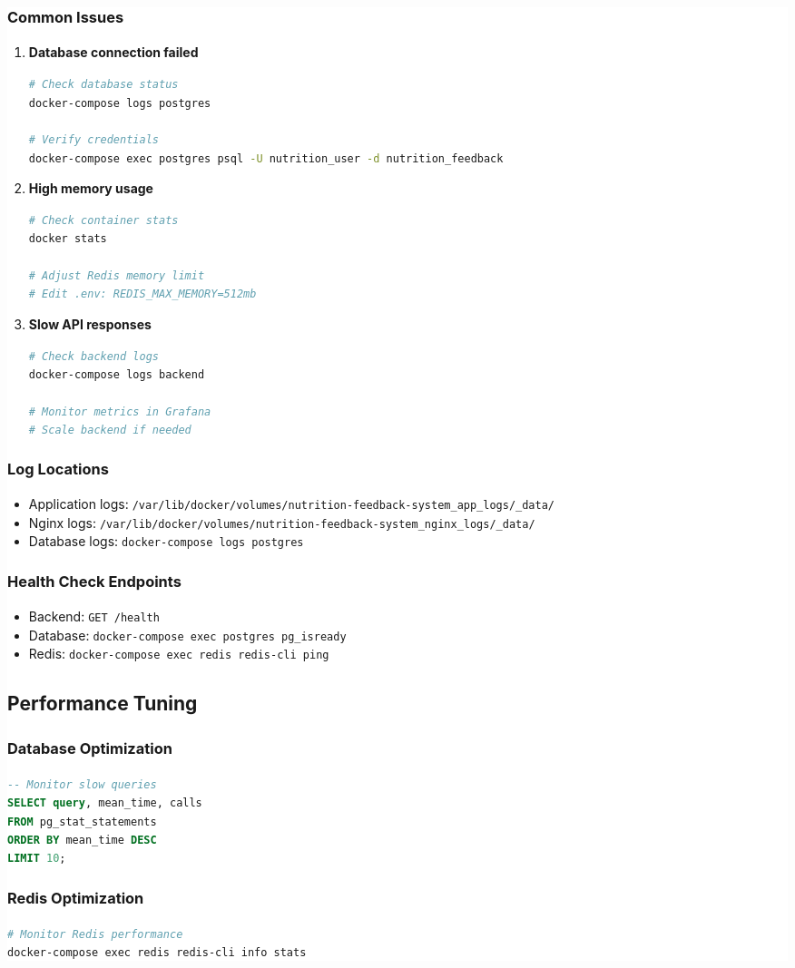 ### Common Issues

1. **Database connection failed**
   ```bash
   # Check database status
   docker-compose logs postgres
   
   # Verify credentials
   docker-compose exec postgres psql -U nutrition_user -d nutrition_feedback
   ```

2. **High memory usage**
   ```bash
   # Check container stats
   docker stats
   
   # Adjust Redis memory limit
   # Edit .env: REDIS_MAX_MEMORY=512mb
   ```

3. **Slow API responses**
   ```bash
   # Check backend logs
   docker-compose logs backend
   
   # Monitor metrics in Grafana
   # Scale backend if needed
   ```

### Log Locations
- Application logs: `/var/lib/docker/volumes/nutrition-feedback-system_app_logs/_data/`
- Nginx logs: `/var/lib/docker/volumes/nutrition-feedback-system_nginx_logs/_data/`
- Database logs: `docker-compose logs postgres`

### Health Check Endpoints
- Backend: `GET /health`
- Database: `docker-compose exec postgres pg_isready`
- Redis: `docker-compose exec redis redis-cli ping`

## Performance Tuning

### Database Optimization
```sql
-- Monitor slow queries
SELECT query, mean_time, calls 
FROM pg_stat_statements 
ORDER BY mean_time DESC 
LIMIT 10;
```

### Redis Optimization
```bash
# Monitor Redis performance
docker-compose exec redis redis-cli info stats
```
